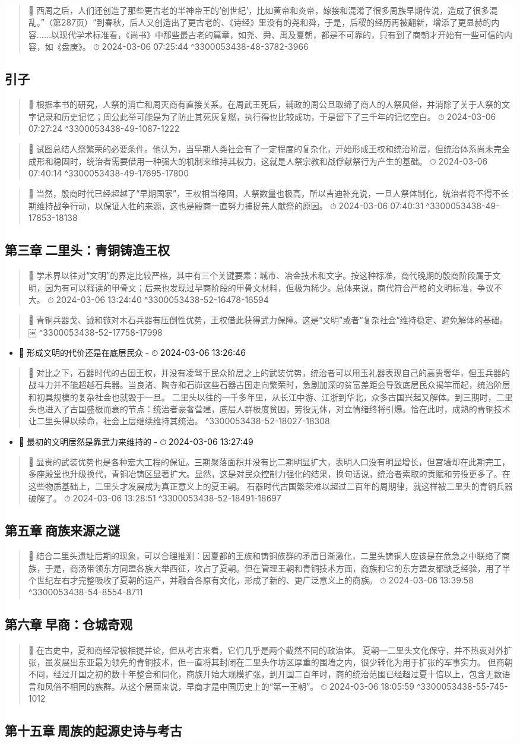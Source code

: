 > 📌 西周之后，人们还创造了那些更古老的半神帝王的‘创世纪’，比如黄帝和炎帝，嫁接和混淆了很多周族早期传说，造成了很多混乱。”（第287页）“到春秋，后人又创造出了更古老的、《诗经》里没有的尧和舜，于是，后稷的经历再被翻新，增添了更显赫的内容……以现代学术标准看，《尚书》中那些最古老的篇章，如尧、舜、禹及夏朝，都是不可靠的，只有到了商朝才开始有一些可信的内容，如《盘庚》。 
> ⏱ 2024-03-06 07:25:44 ^3300053438-48-3782-3966

## 引子

> 📌 根据本书的研究，人祭的消亡和周灭商有直接关系。在周武王死后，辅政的周公旦取缔了商人的人祭风俗，并消除了关于人祭的文字记录和历史记忆；周公此举可能是为了防止其死灰复燃，执行得也比较成功，于是留下了三千年的记忆空白。 
> ⏱ 2024-03-06 07:27:24 ^3300053438-49-1087-1222

> 📌 试图总结人祭繁荣的必要条件。他认为，当早期人类社会有了一定程度的复杂化，开始形成王权和统治阶层，但统治体系尚未完全成形和稳固时，统治者需要借用一种强大的机制来维持其权力，这就是人祭宗教和战俘献祭行为产生的基础。 
> ⏱ 2024-03-06 07:40:14 ^3300053438-49-17695-17800

> 📌 当然，殷商时代已经超越了“早期国家”，王权相当稳固，人祭数量也极高，所以吉迪补充说，一旦人祭体制化，统治者将不得不长期维持战争行动，以保证人牲的来源，这也是殷商一直努力捕捉羌人献祭的原因。 
> ⏱ 2024-03-06 07:40:31 ^3300053438-49-17853-18138

## 第三章 二里头：青铜铸造王权

> 📌 学术界以往对“文明”的界定比较严格，其中有三个关键要素：城市、冶金技术和文字。按这种标准，商代晚期的殷商阶段属于文明，因为有可以释读的甲骨文；后来也发现过早商阶段的甲骨文材料，但极为稀少。总体来说，商代符合严格的文明标准，争议不大。 
> ⏱ 2024-03-06 13:24:40 ^3300053438-52-16478-16594

> 📌  青铜兵器戈、钺和镞对木石兵器有压倒性优势，王权借此获得武力保障。这是“文明”或者“复杂社会”维持稳定、避免解体的基础。￼ ^3300053438-52-17758-17998
- 💭 形成文明的代价还是在底层民众 - ⏱ 2024-03-06 13:26:46 

> 📌  对比之下，石器时代的古国王权，并没有凌驾于民众阶层之上的武装优势，统治者可以用玉礼器表现自己的高贵奢华，但玉兵器的战斗力并不能超越石兵器。当良渚、陶寺和石峁这些石器古国走向繁荣时，急剧加深的贫富差距会导致底层民众揭竿而起，统治阶层和初具规模的复杂社会也就毁于一旦。
二里头以往的一千多年里，从长江中游、江浙到华北，众多古国兴起又解体。到三期时，二里头也进入了古国盛极而衰的节点：统治者豪奢营建，底层人群极度贫困，劳役无休，对立情绪终将引爆。恰在此时，成熟的青铜技术让二里头得以续命，社会上层继续维持其统治。 ^3300053438-52-18027-18308
- 💭 最初的文明居然是靠武力来维持的 - ⏱ 2024-03-06 13:27:49 

> 📌 显贵的武装优势也是各种宏大工程的保证。三期聚落面积并没有比二期明显扩大，表明人口没有明显增长，但宫墙却在此期完工，多座殿堂也升级换代，青铜冶铸区显著扩大。显然，这是对民众控制力强化的结果，换句话说，统治者索取的贡赋和劳役更多了。在这些物质基础上，二里头才发展成为真正意义上的夏王朝。
石器时代古国繁荣难以超过二百年的周期律，就这样被二里头的青铜兵器破解了。 
> ⏱ 2024-03-06 13:28:51 ^3300053438-52-18491-18697

## 第五章 商族来源之谜

> 📌 结合二里头遗址后期的现象，可以合理推测：因夏都的王族和铸铜族群的矛盾日渐激化，二里头铸铜人应该是在危急之中联络了商族，于是，商汤带领东方同盟各族大举西征，攻占了夏朝。但在管理王朝和青铜技术方面，商族和它的东方盟友都缺乏经验，用了半个世纪左右才完整吸收了夏朝的遗产，并融合各原有文化，形成了新的、更广泛意义上的商族。 
> ⏱ 2024-03-06 13:39:58 ^3300053438-54-8554-8711

## 第六章 早商：仓城奇观

> 📌 在古史中，夏和商经常被相提并论，但从考古来看，它们几乎是两个截然不同的政治体。
夏朝—二里头文化保守，并不热衷对外扩张，虽发展出东亚最为领先的青铜技术，但一直将其封闭在二里头作坊区厚重的围墙之内，很少转化为用于扩张的军事实力。
但商朝不同，经过开国之初的数十年整合和同化，商族开始大规模扩张，到开国二百年时，商的统治范围已经超过夏十倍以上，包含无数语言和风俗不相同的族群。从这个层面来说，早商才是中国历史上的“第一王朝”。 
> ⏱ 2024-03-06 18:05:59 ^3300053438-55-745-1012

## 第十五章 周族的起源史诗与考古
